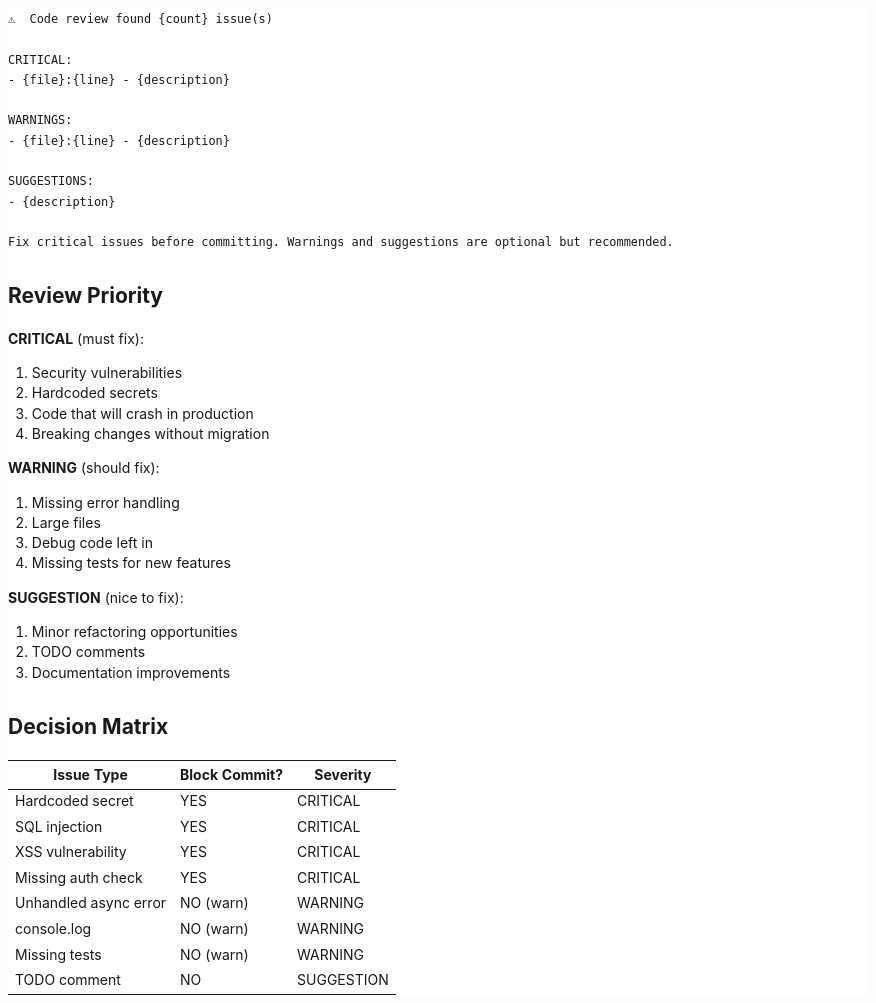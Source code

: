 ```
⚠️  Code review found {count} issue(s)

CRITICAL:
- {file}:{line} - {description}

WARNINGS:
- {file}:{line} - {description}

SUGGESTIONS:
- {description}

Fix critical issues before committing. Warnings and suggestions are optional but recommended.
```

## Review Priority

**CRITICAL** (must fix):
1. Security vulnerabilities
2. Hardcoded secrets
3. Code that will crash in production
4. Breaking changes without migration

**WARNING** (should fix):
1. Missing error handling
2. Large files
3. Debug code left in
4. Missing tests for new features

**SUGGESTION** (nice to fix):
1. Minor refactoring opportunities
2. TODO comments
3. Documentation improvements

## Decision Matrix

| Issue Type | Block Commit? | Severity |
|------------|---------------|----------|
| Hardcoded secret | YES | CRITICAL |
| SQL injection | YES | CRITICAL |
| XSS vulnerability | YES | CRITICAL |
| Missing auth check | YES | CRITICAL |
| Unhandled async error | NO (warn) | WARNING |
| console.log | NO (warn) | WARNING |
| Missing tests | NO (warn) | WARNING |
| TODO comment | NO | SUGGESTION |
